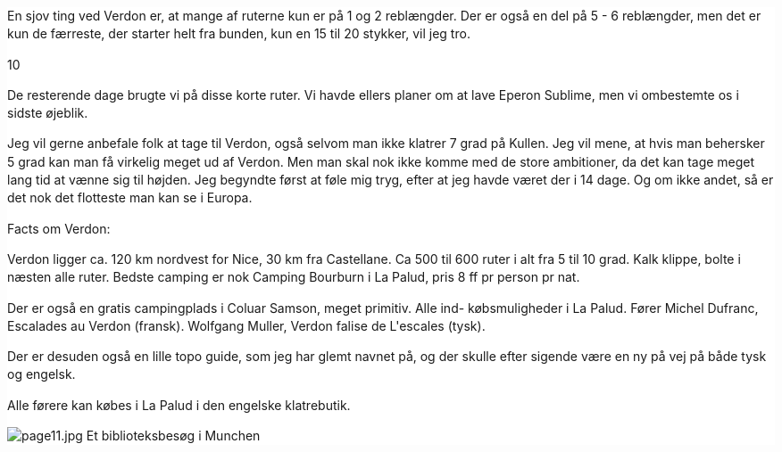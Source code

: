 En sjov ting ved Verdon er, at mange af
ruterne kun er på 1 og 2 reblængder. Der
er også en del på 5 - 6 reblængder, men
det er kun de færreste, der starter helt fra
bunden, kun en 15 til 20 stykker, vil jeg
tro.

10

De resterende dage brugte vi på disse
korte ruter. Vi havde ellers planer om at
lave Eperon Sublime, men vi ombestemte
os i sidste øjeblik.

Jeg vil gerne anbefale folk at tage til
Verdon, også selvom man ikke klatrer 7
grad på Kullen. Jeg vil mene, at hvis man
behersker 5 grad kan man få virkelig
meget ud af Verdon. Men man skal nok
ikke komme med de store ambitioner, da
det kan tage meget lang tid at vænne sig
til højden. Jeg begyndte først at føle mig
tryg, efter at jeg havde været der i 14
dage. Og om ikke andet, så er det nok det
flotteste man kan se i Europa.

Facts om Verdon:

Verdon ligger ca. 120 km nordvest for
Nice, 30 km fra Castellane. Ca 500 til 600
ruter i alt fra 5 til 10 grad. Kalk klippe, bolte
i næsten alle ruter. Bedste camping er nok
Camping Bourburn i La Palud, pris 8 ff pr
person pr nat.

Der er også en gratis campingplads i
Coluar Samson, meget primitiv. Alle ind-
købsmuligheder i La Palud. Fører Michel
Dufranc, Escalades au Verdon (fransk).
Wolfgang Muller, Verdon falise de
L'escales (tysk).

Der er desuden også en lille topo guide,
som jeg har glemt navnet på, og der skulle
efter sigende være en ny på vej på både
tysk og engelsk.

Alle førere kan købes i La Palud i den
engelske klatrebutik.




![page11.jpg](/1987/DB-1987-1/page11.jpg)
Et biblioteksbesøg i Munchen
